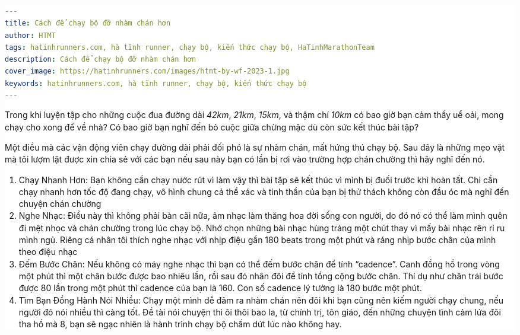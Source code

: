 ```yaml
---
title: Cách để chạy bộ đỡ nhàm chán hơn
author: HTMT
tags: hatinhrunners.com, hà tĩnh runner, chạy bộ, kiến thức chạy bộ, HaTinhMarathonTeam
description: Cách để chạy bộ đỡ nhàm chán hơn
cover_image: https://hatinhrunners.com/images/htmt-by-wf-2023-1.jpg
keywords: hatinhrunners.com, hà tĩnh runner, chạy bộ, kiến thức chạy bộ
---
```


Trong khi luyện tập cho những cuộc đua đường dài *42km*, *21km*, *15km*, và thậm chí *10km* có bao giờ bạn cảm thấy uể oải, mong chạy cho xong để về nhà? Có bao giờ bạn nghĩ đến bỏ cuộc giữa chừng mặc dù còn sức kết thúc bài tập?

Một điều mà các vận động viên chạy đường dài phải đối phó là sự nhàm chán, mất hứng thú chạy bộ. Sau đây là những mẹo vặt mà tôi lượm lặt được xin chia sẻ với các bạn nếu sau này bạn có lần bị rơi vào trường hợp chán chường thì hãy nghĩ đến nó.

1. Chạy Nhanh Hơn:
Bạn không cần chạy nước rút vì làm vậy thì bài tập sẽ kết thúc vì mình bị đuối trước khi hoàn tất. Chỉ cần chạy nhanh hơn tốc độ đang chạy, vô hình chung cả thể xác và tinh thần của bạn bị thử thách không còn đầu óc mà nghĩ đến chuyện chán chường
2. Nghe Nhạc:
Điều này thì không phải bàn cãi nữa, âm nhạc làm thăng hoa đời sống con người, do đó nó có thể làm mình quên đi mệt nhọc và chán chường trong lúc chạy bộ. Nhớ chọn những bài nhạc hùng tráng một chút thay vì mấy bài nhạc rên rỉ ru mình ngủ. Riêng cá nhân tôi thích nghe nhạc với nhịp điệu gần 180 beats trong một phút và ráng nhịp bước chân của mình theo điệu nhạc
3. Đếm Bước Chân:
Nếu không có máy nghe nhạc thì bạn có thể đếm bước chân để tính “cadence”. Canh đồng hồ trong vòng một phút thì một chân bước được bao nhiêu lần, rồi sau đó nhân đôi để tính tổng cộng bước chân. Thí dụ như chân trái bước được 80 lần trong một phút thì cadence của bạn là 160. Con số cadence lý tưởng là 180 bước một phút.
4. Tìm Bạn Đồng Hành Nói Nhiều:
Chạy một mình dễ đâm ra nhàm chán nên đôi khi bạn cũng nên kiếm người chạy chung, nếu người đó nói nhiều thì càng tốt. Đề tài nói chuyện thì ôi thôi bao la, từ chính trị, tôn giáo, đến những chuyện tình cảm lứa đôi tha hồ mà 8, bạn sẽ ngạc nhiên là hành trình chạy bộ chấm dứt lúc nào không hay.